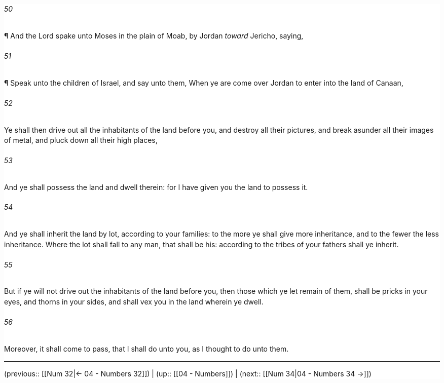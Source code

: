 ###### 50 
¶ And the Lord spake unto Moses in the plain of Moab, by Jordan _toward_ Jericho, saying, 

###### 51 
¶ Speak unto the children of Israel, and say unto them, When ye are come over Jordan to enter into the land of Canaan, 

###### 52 
Ye shall then drive out all the inhabitants of the land before you, and destroy all their pictures, and break asunder all their images of metal, and pluck down all their high places, 

###### 53 
And ye shall possess the land and dwell therein: for I have given you the land to possess it. 

###### 54 
And ye shall inherit the land by lot, according to your families: to the more ye shall give more inheritance, and to the fewer the less inheritance. Where the lot shall fall to any man, that shall be his: according to the tribes of your fathers shall ye inherit. 

###### 55 
But if ye will not drive out the inhabitants of the land before you, then those which ye let remain of them, shall be pricks in your eyes, and thorns in your sides, and shall vex you in the land wherein ye dwell. 

###### 56 
Moreover, it shall come to pass, that I shall do unto you, as I thought to do unto them.

***

(previous:: [[Num 32|← 04 - Numbers 32]]) | (up:: [[04 - Numbers]]) | (next:: [[Num 34|04 - Numbers 34 →]])
